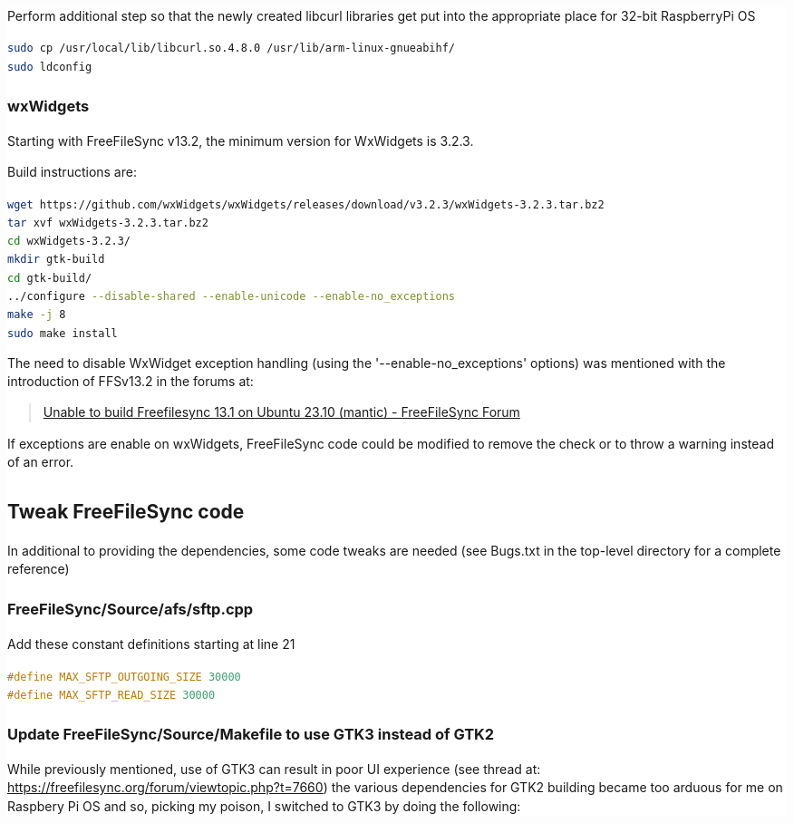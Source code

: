 Perform additional step so that the newly created libcurl libraries get put into the appropriate place for 32-bit RaspberryPi OS

```bash
sudo cp /usr/local/lib/libcurl.so.4.8.0 /usr/lib/arm-linux-gnueabihf/
sudo ldconfig
```

### wxWidgets

Starting with FreeFileSync v13.2, the minimum version for WxWidgets is 3.2.3.

Build instructions are:

```bash
wget https://github.com/wxWidgets/wxWidgets/releases/download/v3.2.3/wxWidgets-3.2.3.tar.bz2
tar xvf wxWidgets-3.2.3.tar.bz2
cd wxWidgets-3.2.3/
mkdir gtk-build
cd gtk-build/
../configure --disable-shared --enable-unicode --enable-no_exceptions
make -j 8
sudo make install
```

The need to disable WxWidget exception handling (using the '--enable-no_exceptions' options) was mentioned with the introduction of FFSv13.2 in the forums at:

> [Unable to build Freefilesync 13.1 on Ubuntu 23.10 (mantic) - FreeFileSync Forum](https://freefilesync.org/forum/viewtopic.php?t=10794)

If exceptions are enable on wxWidgets, FreeFileSync code could be modified to remove the check or to throw a warning instead of an error.

## Tweak FreeFileSync code

In additional to providing the dependencies, some code tweaks are needed (see Bugs.txt in the top-level directory for a complete reference)

### FreeFileSync/Source/afs/sftp.cpp

Add these constant definitions starting at line 21

```c++
#define MAX_SFTP_OUTGOING_SIZE 30000
#define MAX_SFTP_READ_SIZE 30000
```

### Update FreeFileSync/Source/Makefile to use GTK3 instead of GTK2

While previously mentioned, use of GTK3 can result in poor UI experience (see thread at: <https://freefilesync.org/forum/viewtopic.php?t=7660>) the various dependencies for GTK2 building became too arduous for me on Raspbery Pi OS and so, picking my poison, I switched to GTK3 by doing the following:
